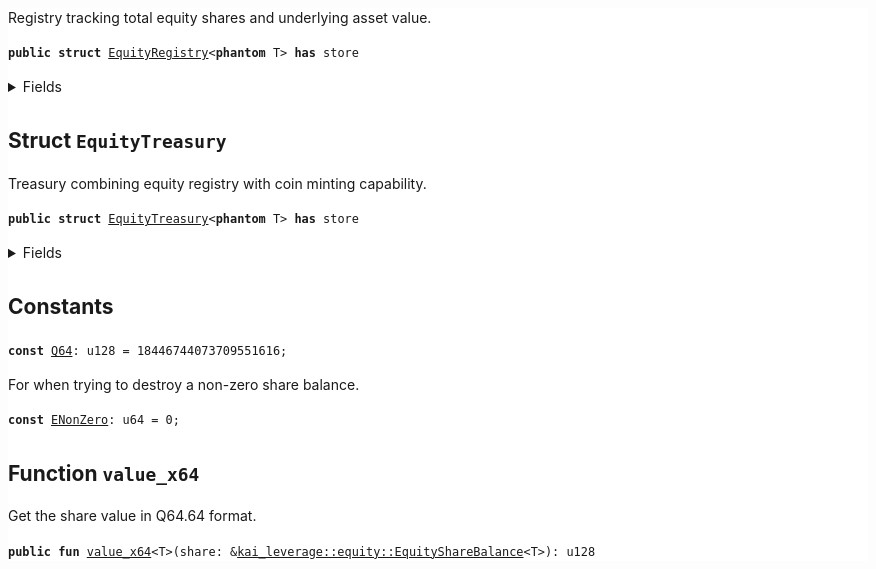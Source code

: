 Registry tracking total equity shares and underlying asset value.


<pre><code><b>public</b> <b>struct</b> <a href="../../dependencies/kai_leverage/equity.md#kai_leverage_equity_EquityRegistry">EquityRegistry</a>&lt;<b>phantom</b> T&gt; <b>has</b> store
</code></pre>



<details><summary>Fields</summary></details>

<a name="kai_leverage_equity_EquityTreasury"></a>

## Struct `EquityTreasury`

Treasury combining equity registry with coin minting capability.


<pre><code><b>public</b> <b>struct</b> <a href="../../dependencies/kai_leverage/equity.md#kai_leverage_equity_EquityTreasury">EquityTreasury</a>&lt;<b>phantom</b> T&gt; <b>has</b> store
</code></pre>



<details><summary>Fields</summary></details>

<a name="@Constants_0"></a>

## Constants


<a name="kai_leverage_equity_Q64"></a>



<pre><code><b>const</b> <a href="../../dependencies/kai_leverage/equity.md#kai_leverage_equity_Q64">Q64</a>: u128 = 18446744073709551616;
</code></pre>



<a name="kai_leverage_equity_ENonZero"></a>

For when trying to destroy a non-zero share balance.


<pre><code><b>const</b> <a href="../../dependencies/kai_leverage/equity.md#kai_leverage_equity_ENonZero">ENonZero</a>: u64 = 0;
</code></pre>



<a name="kai_leverage_equity_value_x64"></a>

## Function `value_x64`

Get the share value in Q64.64 format.


<pre><code><b>public</b> <b>fun</b> <a href="../../dependencies/kai_leverage/equity.md#kai_leverage_equity_value_x64">value_x64</a>&lt;T&gt;(share: &<a href="../../dependencies/kai_leverage/equity.md#kai_leverage_equity_EquityShareBalance">kai_leverage::equity::EquityShareBalance</a>&lt;T&gt;): u128
</code></pre>
